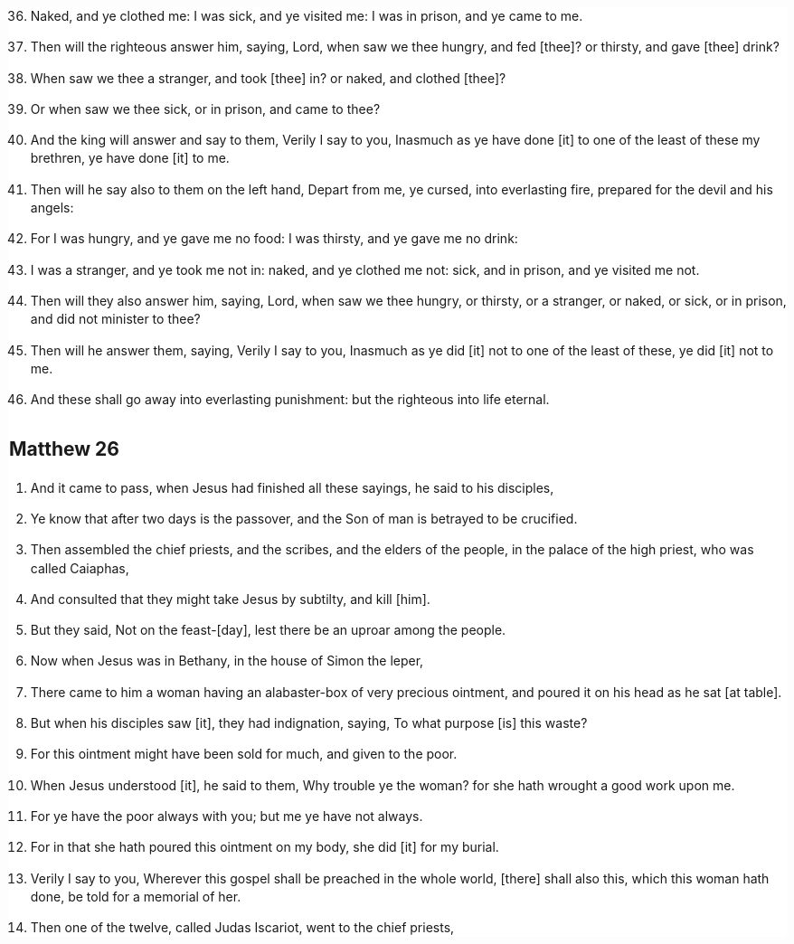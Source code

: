 36. Naked, and ye clothed me: I was sick, and ye visited me: I was in prison, and ye came to me.

37. Then will the righteous answer him, saying, Lord, when saw we thee hungry, and fed [thee]? or thirsty, and gave [thee] drink?

38. When saw we thee a stranger, and took [thee] in? or naked, and clothed [thee]?

39. Or when saw we thee sick, or in prison, and came to thee?

40. And the king will answer and say to them, Verily I say to you, Inasmuch as ye have done [it] to one of the least of these my brethren, ye have done [it] to me.

41. Then will he say also to them on the left hand, Depart from me, ye cursed, into everlasting fire, prepared for the devil and his angels:

42. For I was hungry, and ye gave me no food: I was thirsty, and ye gave me no drink:

43. I was a stranger, and ye took me not in: naked, and ye clothed me not: sick, and in prison, and ye visited me not.

44. Then will they also answer him, saying, Lord, when saw we thee hungry, or thirsty, or a stranger, or naked, or sick, or in prison, and did not minister to thee?

45. Then will he answer them, saying, Verily I say to you, Inasmuch as ye did [it] not to one of the least of these, ye did [it] not to me.

46. And these shall go away into everlasting punishment: but the righteous into life eternal.

## Matthew 26

1. And it came to pass, when Jesus had finished all these sayings, he said to his disciples,

2. Ye know that after two days is the passover, and the Son of man is betrayed to be crucified.

3. Then assembled the chief priests, and the scribes, and the elders of the people, in the palace of the high priest, who was called Caiaphas,

4. And consulted that they might take Jesus by subtilty, and kill [him].

5. But they said, Not on the feast-[day], lest there be an uproar among the people.

6. Now when Jesus was in Bethany, in the house of Simon the leper,

7. There came to him a woman having an alabaster-box of very precious ointment, and poured it on his head as he sat [at table].

8. But when his disciples saw [it], they had indignation, saying, To what purpose [is] this waste?

9. For this ointment might have been sold for much, and given to the poor.

10. When Jesus understood [it], he said to them, Why trouble ye the woman? for she hath wrought a good work upon me.

11. For ye have the poor always with you; but me ye have not always.

12. For in that she hath poured this ointment on my body, she did [it] for my burial.

13. Verily I say to you, Wherever this gospel shall be preached in the whole world, [there] shall also this, which this woman hath done, be told for a memorial of her.

14. Then one of the twelve, called Judas Iscariot, went to the chief priests,
